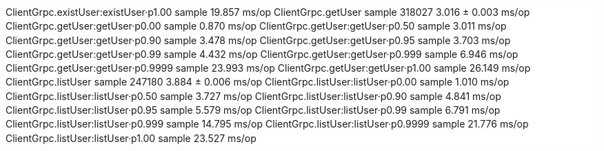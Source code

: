 ClientGrpc.existUser:existUser·p1.00      sample          19.857           ms/op
ClientGrpc.getUser                        sample  318027   3.016 ± 0.003   ms/op
ClientGrpc.getUser:getUser·p0.00          sample           0.870           ms/op
ClientGrpc.getUser:getUser·p0.50          sample           3.011           ms/op
ClientGrpc.getUser:getUser·p0.90          sample           3.478           ms/op
ClientGrpc.getUser:getUser·p0.95          sample           3.703           ms/op
ClientGrpc.getUser:getUser·p0.99          sample           4.432           ms/op
ClientGrpc.getUser:getUser·p0.999         sample           6.946           ms/op
ClientGrpc.getUser:getUser·p0.9999        sample          23.993           ms/op
ClientGrpc.getUser:getUser·p1.00          sample          26.149           ms/op
ClientGrpc.listUser                       sample  247180   3.884 ± 0.006   ms/op
ClientGrpc.listUser:listUser·p0.00        sample           1.010           ms/op
ClientGrpc.listUser:listUser·p0.50        sample           3.727           ms/op
ClientGrpc.listUser:listUser·p0.90        sample           4.841           ms/op
ClientGrpc.listUser:listUser·p0.95        sample           5.579           ms/op
ClientGrpc.listUser:listUser·p0.99        sample           6.791           ms/op
ClientGrpc.listUser:listUser·p0.999       sample          14.795           ms/op
ClientGrpc.listUser:listUser·p0.9999      sample          21.776           ms/op
ClientGrpc.listUser:listUser·p1.00        sample          23.527           ms/op
